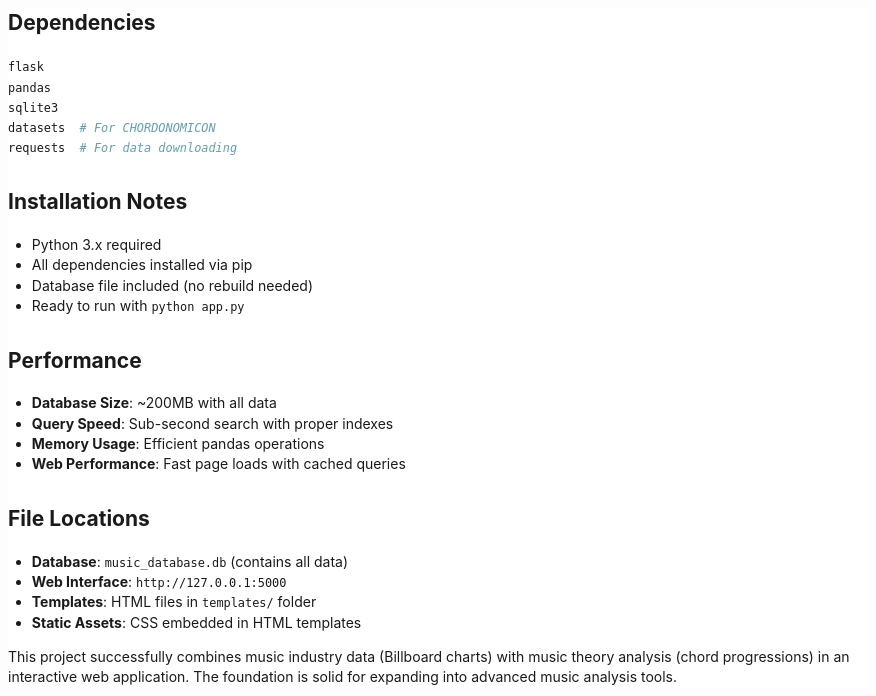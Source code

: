 ## Dependencies
```python
flask
pandas
sqlite3
datasets  # For CHORDONOMICON
requests  # For data downloading
```

## Installation Notes
- Python 3.x required
- All dependencies installed via pip
- Database file included (no rebuild needed)
- Ready to run with `python app.py`

## Performance
- **Database Size**: ~200MB with all data
- **Query Speed**: Sub-second search with proper indexes
- **Memory Usage**: Efficient pandas operations
- **Web Performance**: Fast page loads with cached queries

## File Locations
- **Database**: `music_database.db` (contains all data)
- **Web Interface**: `http://127.0.0.1:5000`
- **Templates**: HTML files in `templates/` folder
- **Static Assets**: CSS embedded in HTML templates

This project successfully combines music industry data (Billboard charts) with music theory analysis (chord progressions) in an interactive web application. The foundation is solid for expanding into advanced music analysis tools.

